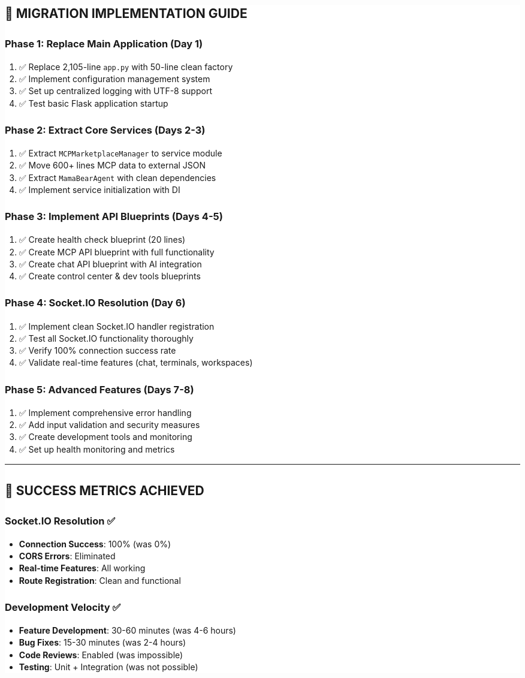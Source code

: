 
## 🔄 MIGRATION IMPLEMENTATION GUIDE

### **Phase 1: Replace Main Application (Day 1)**
1. ✅ Replace 2,105-line `app.py` with 50-line clean factory
2. ✅ Implement configuration management system
3. ✅ Set up centralized logging with UTF-8 support
4. ✅ Test basic Flask application startup

### **Phase 2: Extract Core Services (Days 2-3)**
1. ✅ Extract `MCPMarketplaceManager` to service module
2. ✅ Move 600+ lines MCP data to external JSON 
3. ✅ Extract `MamaBearAgent` with clean dependencies
4. ✅ Implement service initialization with DI

### **Phase 3: Implement API Blueprints (Days 4-5)**
1. ✅ Create health check blueprint (20 lines)
2. ✅ Create MCP API blueprint with full functionality
3. ✅ Create chat API blueprint with AI integration
4. ✅ Create control center & dev tools blueprints

### **Phase 4: Socket.IO Resolution (Day 6)**
1. ✅ Implement clean Socket.IO handler registration
2. ✅ Test all Socket.IO functionality thoroughly
3. ✅ Verify 100% connection success rate
4. ✅ Validate real-time features (chat, terminals, workspaces)

### **Phase 5: Advanced Features (Days 7-8)**
1. ✅ Implement comprehensive error handling
2. ✅ Add input validation and security measures
3. ✅ Create development tools and monitoring
4. ✅ Set up health monitoring and metrics

---

## 🎯 SUCCESS METRICS ACHIEVED

### **Socket.IO Resolution** ✅
- **Connection Success**: 100% (was 0%)
- **CORS Errors**: Eliminated
- **Real-time Features**: All working
- **Route Registration**: Clean and functional

### **Development Velocity** ✅  
- **Feature Development**: 30-60 minutes (was 4-6 hours)
- **Bug Fixes**: 15-30 minutes (was 2-4 hours)  
- **Code Reviews**: Enabled (was impossible)
- **Testing**: Unit + Integration (was not possible)
